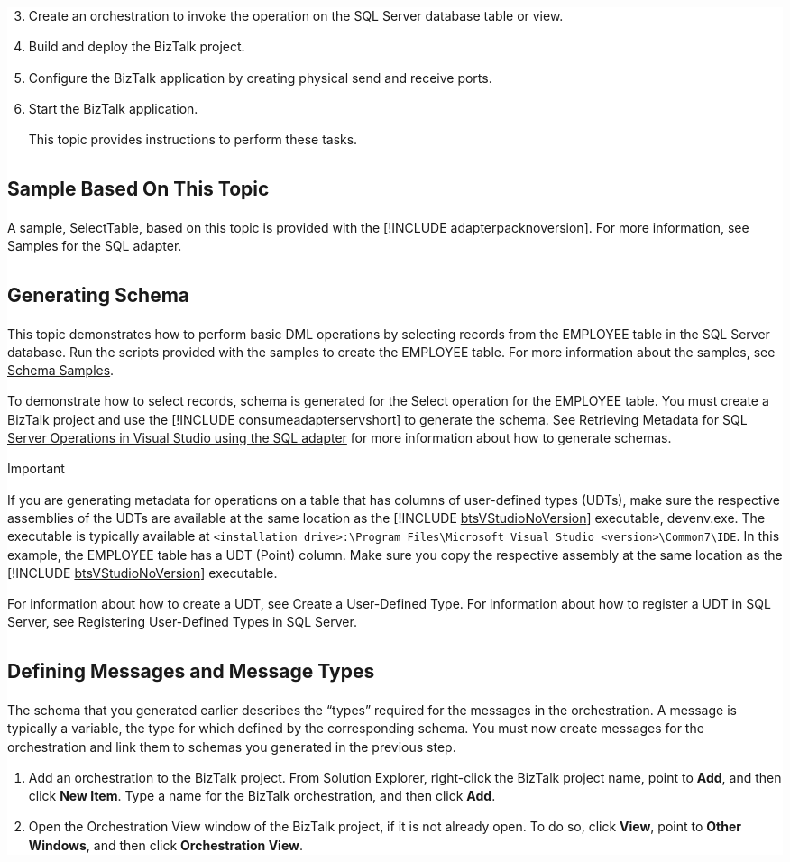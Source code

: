 3. Create an orchestration to invoke the operation on the SQL Server database table or view.  
  
4. Build and deploy the BizTalk project.  
  
5. Configure the BizTalk application by creating physical send and receive ports.  
  
6. Start the BizTalk application.  
  
   This topic provides instructions to perform these tasks.  
  
## Sample Based On This Topic  
 A sample, SelectTable, based on this topic is provided with the [!INCLUDE [adapterpacknoversion](../../includes/adapterpacknoversion-md.md)]. For more information, see [Samples for the SQL adapter](../../adapters-and-accelerators/adapter-sql/samples-for-the-sql-adapter.md).  
  
## Generating Schema  
 This topic demonstrates how to perform basic DML operations by selecting records from the EMPLOYEE table in the SQL Server database. Run the scripts provided with the samples to create the EMPLOYEE table. For more information about the samples, see [Schema Samples](../../adapters-and-accelerators/accelerator-rosettanet/schema-samples.md).  
  
 To demonstrate how to select records, schema is generated for the Select operation for the EMPLOYEE table. You must create a BizTalk project and use the [!INCLUDE [consumeadapterservshort](../../includes/consumeadapterservshort-md.md)] to generate the schema. See [Retrieving Metadata for SQL Server Operations in Visual Studio using the SQL adapter](../../adapters-and-accelerators/adapter-sql/get-metadata-for-sql-server-operations-in-visual-studio-using-the-sql-adapter.md) for more information about how to generate schemas.  
  
> [!IMPORTANT]
>  If you are generating metadata for operations on a table that has columns of user-defined types (UDTs), make sure the respective assemblies of the UDTs are available at the same location as the [!INCLUDE [btsVStudioNoVersion](../../includes/btsvstudionoversion-md.md)] executable, devenv.exe. The executable is typically available at `<installation drive>:\Program Files\Microsoft Visual Studio <version>\Common7\IDE`. In this example, the EMPLOYEE table has a UDT (Point) column. Make sure you copy the respective assembly at the same location as the [!INCLUDE [btsVStudioNoVersion](../../includes/btsvstudionoversion-md.md)] executable.  
> 
>  For information about how to create a UDT, see [Create a User-Defined Type](https://msdn.microsoft.com/library/ms131106.aspx). For information about how to register a UDT in SQL Server, see [Registering User-Defined Types in SQL Server](https://msdn.microsoft.com/library/eybzcxe6(v=vs.85).aspx).  
  
## Defining Messages and Message Types  
 The schema that you generated earlier describes the “types” required for the messages in the orchestration. A message is typically a variable, the type for which defined by the corresponding schema. You must now create messages for the orchestration and link them to schemas you generated in the previous step.  
  
1.  Add an orchestration to the BizTalk project. From Solution Explorer, right-click the BizTalk project name, point to **Add**, and then click **New Item**. Type a name for the BizTalk orchestration, and then click **Add**.  
  
2.  Open the Orchestration View window of the BizTalk project, if it is not already open. To do so, click **View**, point to **Other Windows**, and then click **Orchestration View**.  
  
